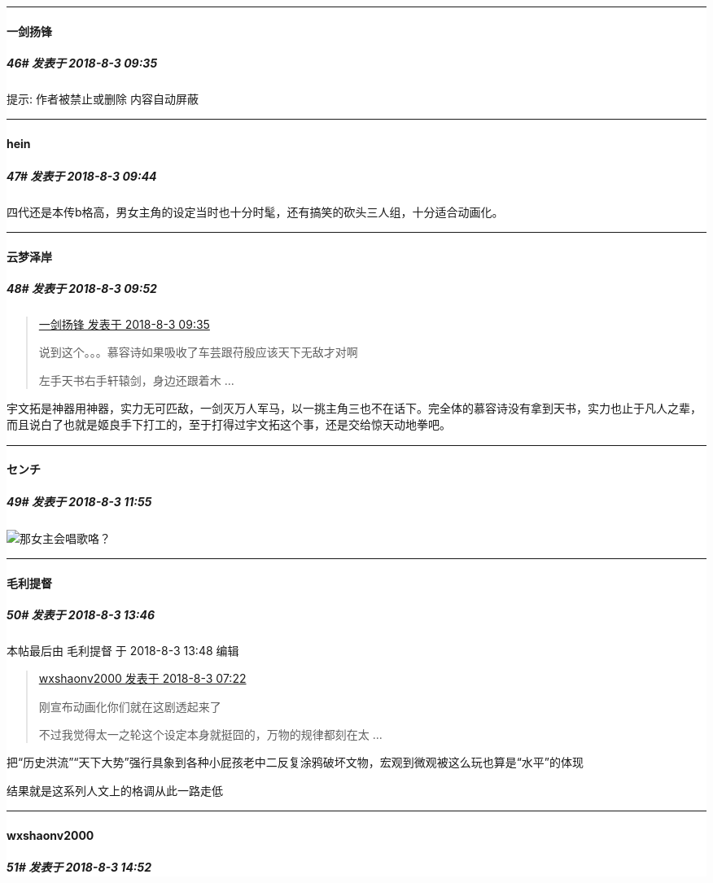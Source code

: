 *****

####  一剑扬锋  
##### 46#       发表于 2018-8-3 09:35

提示: 作者被禁止或删除 内容自动屏蔽

*****

####  hein  
##### 47#       发表于 2018-8-3 09:44

四代还是本传b格高，男女主角的设定当时也十分时髦，还有搞笑的砍头三人组，十分适合动画化。

*****

####  云梦泽岸  
##### 48#       发表于 2018-8-3 09:52

<blockquote><a href="httphttps://bbs.saraba1st.com/2b/forum.php?mod=redirect&amp;goto=findpost&amp;pid=40530159&amp;ptid=1730434" target="_blank">一剑扬锋 发表于 2018-8-3 09:35</a>

说到这个。。。慕容诗如果吸收了车芸跟苻殷应该天下无敌才对啊

左手天书右手轩辕剑，身边还跟着木 ...</blockquote>
宇文拓是神器用神器，实力无可匹敌，一剑灭万人军马，以一挑主角三也不在话下。完全体的慕容诗没有拿到天书，实力也止于凡人之辈，而且说白了也就是姬良手下打工的，至于打得过宇文拓这个事，还是交给惊天动地拳吧。

*****

####  センチ  
##### 49#       发表于 2018-8-3 11:55

<img src="https://static.saraba1st.com/image/smiley/face2017/067.png" referrerpolicy="no-referrer">那女主会唱歌咯？

*****

####  毛利提督  
##### 50#       发表于 2018-8-3 13:46

 本帖最后由 毛利提督 于 2018-8-3 13:48 编辑 
<blockquote><a href="httphttps://bbs.saraba1st.com/2b/forum.php?mod=redirect&amp;goto=findpost&amp;pid=40529256&amp;ptid=1730434" target="_blank">wxshaonv2000 发表于 2018-8-3 07:22</a>

刚宣布动画化你们就在这剧透起来了

不过我觉得太一之轮这个设定本身就挺囧的，万物的规律都刻在太 ...</blockquote>
把“历史洪流”“天下大势”强行具象到各种小屁孩老中二反复涂鸦破坏文物，宏观到微观被这么玩也算是“水平”的体现

结果就是这系列人文上的格调从此一路走低

*****

####  wxshaonv2000  
##### 51#       发表于 2018-8-3 14:52
